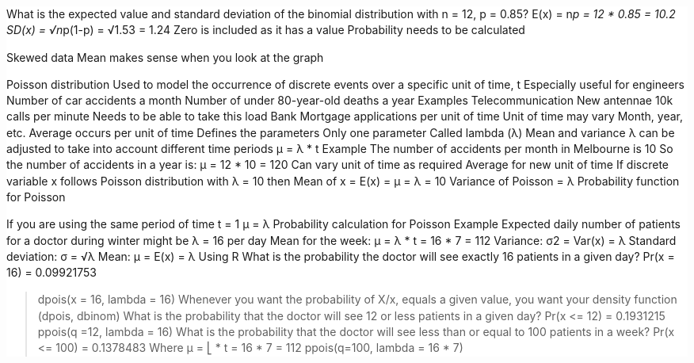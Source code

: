 
  What is the expected value and standard deviation of the binomial distribution with n = 12, p = 0.85?
  E(x) = n*p = 12 * 0.85 = 10.2
  SD(x) = √n*p(1-p) = √1.53 = 1.24
  Zero is included as it has a value
  Probability needs to be calculated

  Skewed data
  Mean makes sense when you look at the graph

  Poisson distribution
  Used to model the occurrence of discrete events over a specific unit of time, t
  Especially useful for engineers
  Number of car accidents a month
  Number of under 80-year-old deaths a year
  Examples
  Telecommunication
  New antennae
  10k calls per minute
  Needs to be able to take this load
  Bank
  Mortgage applications per unit of time
  Unit of time may vary
  Month, year, etc.
  Average occurs per unit of time
  Defines the parameters
  Only one parameter
  Called lambda (λ)
  Mean and variance
  λ can be adjusted to take into account different time periods
  µ = λ * t
  Example
  The number of accidents per month in Melbourne is 10
  So the number of accidents in a year is: µ = 12 * 10 = 120
  Can vary unit of time as required
  Average for new unit of time
  If discrete variable x follows Poisson distribution with λ = 10 then
  Mean of x = E(x) = µ = λ = 10
  Variance of Poisson = λ
  Probability function for Poisson

  If you are using the same period of time
  t = 1
  µ = λ
  Probability calculation for Poisson
  Example
  Expected daily number of patients for a doctor during winter might be λ = 16 per day
  Mean for the week: µ = λ * t = 16 * 7 = 112
  Variance: σ2 = Var(x) = λ
  Standard deviation: σ = √λ
  Mean: µ = E(x) = λ
  Using R
  What is the probability the doctor will see exactly 16 patients in a given day?
  Pr(x = 16) = 0.09921753
  > dpois(x = 16, lambda = 16)
  Whenever you want the probability of X/x, equals a given value, you want your density function (dpois, dbinom)
  What is the probability that the doctor will see 12 or less patients in a given day?
  Pr(x <= 12) = 0.1931215
  > ppois(q =12, lambda = 16)
  What is the probability that the doctor will see less than or equal to 100 patients in a week?
  Pr(x <= 100) = 0.1378483
  Where µ = ⎣ * t = 16 * 7 = 112
  >ppois(q=100, lambda = 16 * 7)